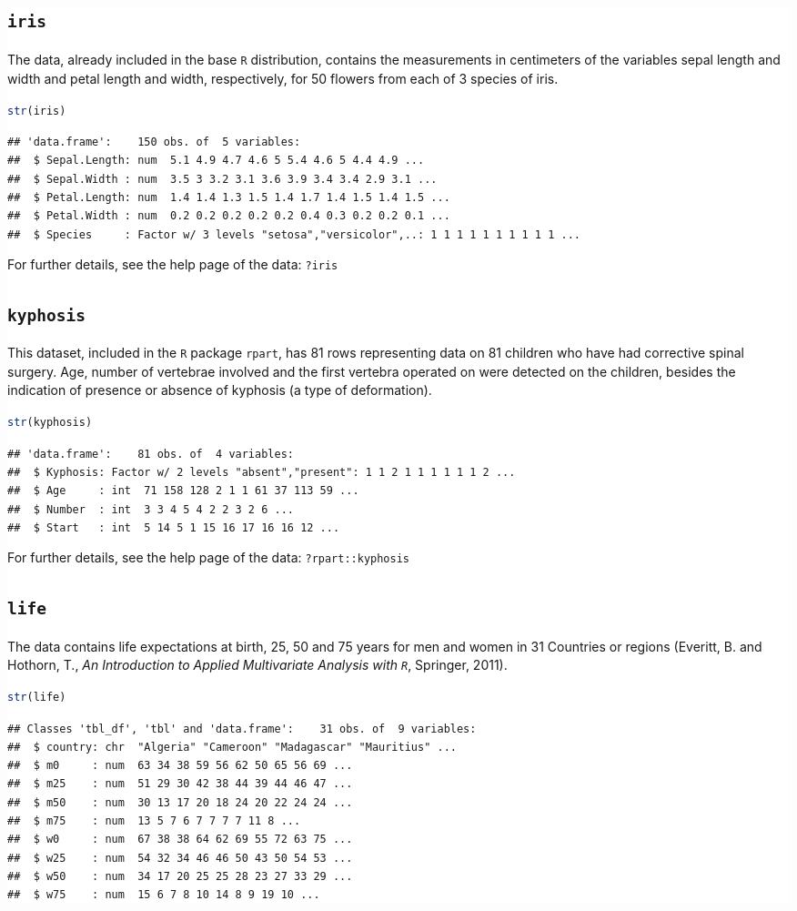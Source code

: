 
## `iris`
The data, already included in the base `R` distribution, contains the measurements in centimeters of the variables sepal length and width and petal length and width, respectively, for 50 flowers from each of 3 species of iris. 


```r
str(iris)
```

```
## 'data.frame':	150 obs. of  5 variables:
##  $ Sepal.Length: num  5.1 4.9 4.7 4.6 5 5.4 4.6 5 4.4 4.9 ...
##  $ Sepal.Width : num  3.5 3 3.2 3.1 3.6 3.9 3.4 3.4 2.9 3.1 ...
##  $ Petal.Length: num  1.4 1.4 1.3 1.5 1.4 1.7 1.4 1.5 1.4 1.5 ...
##  $ Petal.Width : num  0.2 0.2 0.2 0.2 0.2 0.4 0.3 0.2 0.2 0.1 ...
##  $ Species     : Factor w/ 3 levels "setosa","versicolor",..: 1 1 1 1 1 1 1 1 1 1 ...
```

For further details, see the help page of the data: `?iris`


## `kyphosis`
This dataset, included in the `R` package `rpart`, has 81 rows representing data on 81 children who have had corrective spinal surgery. Age, number of vertebrae involved and the first vertebra operated on were detected on the children, besides the indication of presence or absence of kyphosis (a type of deformation).


```r
str(kyphosis)
```

```
## 'data.frame':	81 obs. of  4 variables:
##  $ Kyphosis: Factor w/ 2 levels "absent","present": 1 1 2 1 1 1 1 1 1 2 ...
##  $ Age     : int  71 158 128 2 1 1 61 37 113 59 ...
##  $ Number  : int  3 3 4 5 4 2 2 3 2 6 ...
##  $ Start   : int  5 14 5 1 15 16 17 16 16 12 ...
```

For further details, see the help page of the data: `?rpart::kyphosis`


## `life`
The data contains life expectations at birth, 25, 50 and 75 years for men and women in 31 Countries or regions (Everitt, B. and Hothorn, T., *An Introduction to Applied Multivariate Analysis with `R`*, Springer, 2011).


```r
str(life)
```

```
## Classes 'tbl_df', 'tbl' and 'data.frame':	31 obs. of  9 variables:
##  $ country: chr  "Algeria" "Cameroon" "Madagascar" "Mauritius" ...
##  $ m0     : num  63 34 38 59 56 62 50 65 56 69 ...
##  $ m25    : num  51 29 30 42 38 44 39 44 46 47 ...
##  $ m50    : num  30 13 17 20 18 24 20 22 24 24 ...
##  $ m75    : num  13 5 7 6 7 7 7 7 11 8 ...
##  $ w0     : num  67 38 38 64 62 69 55 72 63 75 ...
##  $ w25    : num  54 32 34 46 46 50 43 50 54 53 ...
##  $ w50    : num  34 17 20 25 25 28 23 27 33 29 ...
##  $ w75    : num  15 6 7 8 10 14 8 9 19 10 ...
```
